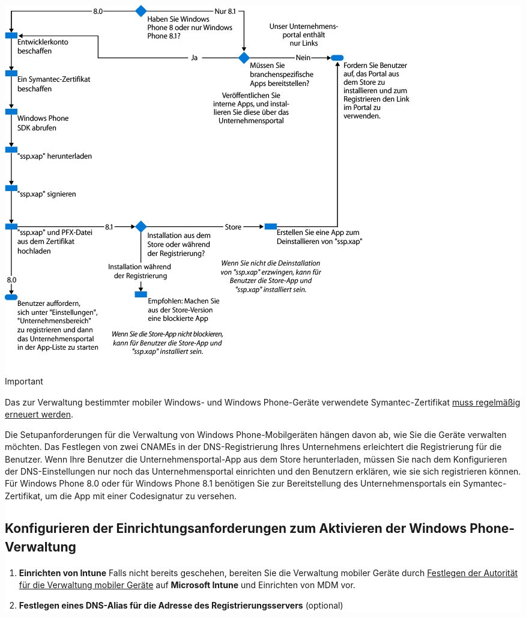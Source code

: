 ![Diagramm für die Zertifikatanforderungen](../media/wpcertreqs.png)

  > [!IMPORTANT]
  > Das zur Verwaltung bestimmter mobiler Windows- und Windows Phone-Geräte verwendete Symantec-Zertifikat [muss regelmäßig erneuert werden](renew-a-symantec-code-signing-certificate.md).

Die Setupanforderungen für die Verwaltung von Windows Phone-Mobilgeräten hängen davon ab, wie Sie die Geräte verwalten möchten.  Das Festlegen von zwei CNAMEs in der DNS-Registrierung Ihres Unternehmens erleichtert die Registrierung für die Benutzer. Wenn Ihre Benutzer die Unternehmensportal-App aus dem Store herunterladen, müssen Sie nach dem Konfigurieren der DNS-Einstellungen nur noch das Unternehmensportal einrichten und den Benutzern erklären, wie sie sich registrieren können.  Für Windows Phone 8.0 oder für Windows Phone 8.1 benötigen Sie zur Bereitstellung des Unternehmensportals ein Symantec-Zertifikat, um die App mit einer Codesignatur zu versehen.

## Konfigurieren der Einrichtungsanforderungen zum Aktivieren der Windows Phone-Verwaltung
1.  **Einrichten von Intune** Falls nicht bereits geschehen, bereiten Sie die Verwaltung mobiler Geräte durch [Festlegen der Autorität für die Verwaltung mobiler Geräte](prerequisites-for-enrollment.md#set-mobile-device-management-authority) auf **Microsoft Intune** und Einrichten von MDM vor.

2.  **Festlegen eines DNS-Alias für die Adresse des Registrierungsservers** (optional)

